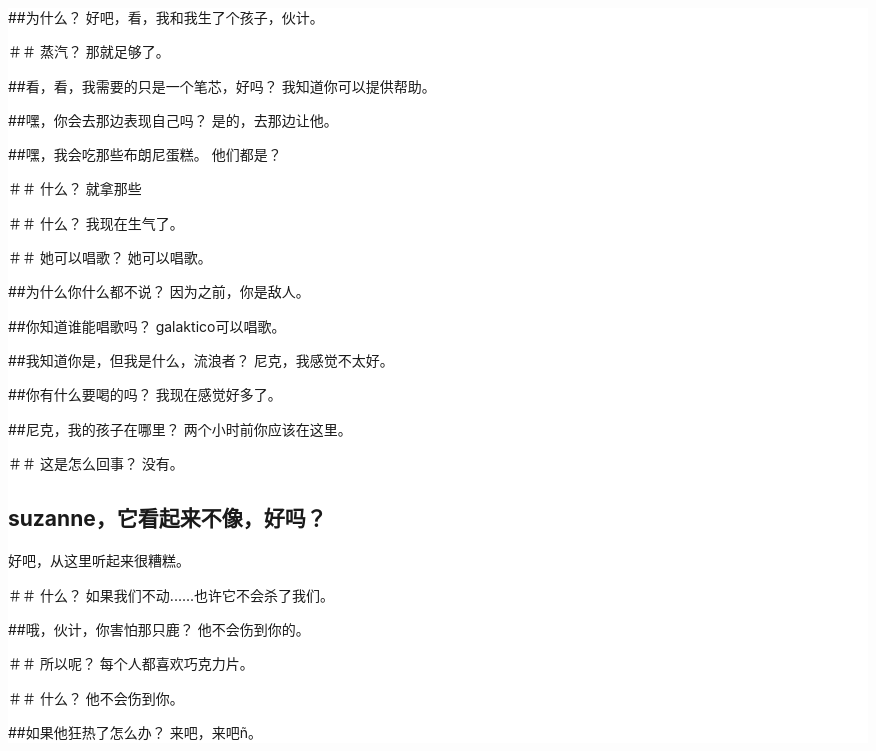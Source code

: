 ##为什么？
好吧，看，我和我生了个孩子，伙计。

＃＃ 蒸汽？
那就足够了。

##看，看，我需要的只是一个笔芯，好吗？
我知道你可以提供帮助。

##嘿，你会去那边表现自己吗？
是的，去那边让他。

##嘿，我会吃那些布朗尼蛋糕。
他们都是？

＃＃ 什么？
就拿那些

＃＃ 什么？
我现在生气了。

＃＃ 她可以唱歌？
她可以唱歌。

##为什么你什么都不说？
因为之前，你是敌人。

##你知道谁能唱歌吗？
galaktico可以唱歌。

##我知道你是，但我是什么，流浪者？
尼克，我感觉不太好。

##你有什么要喝的吗？
我现在感觉好多了。

##尼克，我的孩子在哪里？
两个小时前你应该在这里。

＃＃ 这是怎么回事？
没有。

## suzanne，它看起来不像，好吗？
好吧，从这里听起来很糟糕。

＃＃ 什么？
如果我们不动......也许它不会杀了我们。

##哦，伙计，你害怕那只鹿？
他不会伤到你的。

＃＃ 所以呢？
每个人都喜欢巧克力片。

＃＃ 什么？
他不会伤到你。

##如果他狂热了怎么办？
来吧，来吧ñ。
